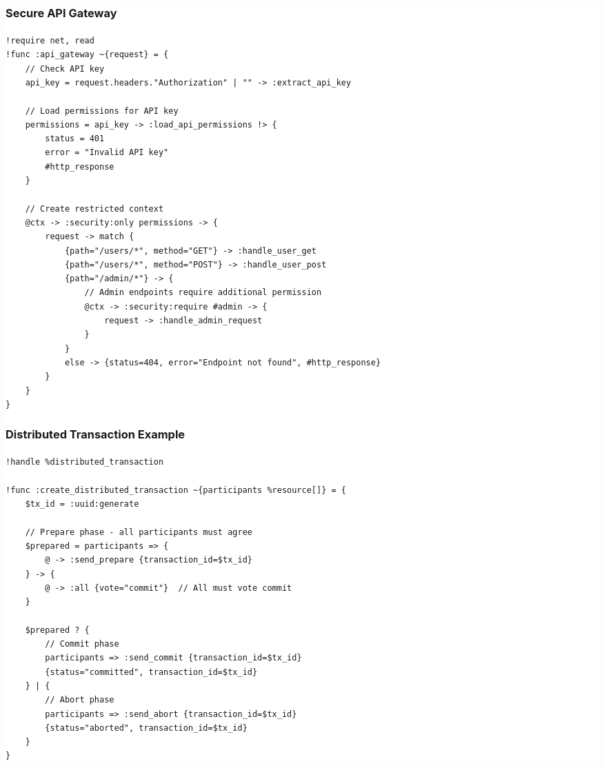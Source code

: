 
### Secure API Gateway

```comp
!require net, read
!func :api_gateway ~{request} = {
    // Check API key
    api_key = request.headers."Authorization" | "" -> :extract_api_key
    
    // Load permissions for API key
    permissions = api_key -> :load_api_permissions !> {
        status = 401
        error = "Invalid API key"
        #http_response
    }
    
    // Create restricted context  
    @ctx -> :security:only permissions -> {
        request -> match {
            {path="/users/*", method="GET"} -> :handle_user_get
            {path="/users/*", method="POST"} -> :handle_user_post
            {path="/admin/*"} -> {
                // Admin endpoints require additional permission
                @ctx -> :security:require #admin -> {
                    request -> :handle_admin_request
                }
            }
            else -> {status=404, error="Endpoint not found", #http_response}
        }
    }
}
```

### Distributed Transaction Example

```comp
!handle %distributed_transaction

!func :create_distributed_transaction ~{participants %resource[]} = {
    $tx_id = :uuid:generate
    
    // Prepare phase - all participants must agree
    $prepared = participants => {
        @ -> :send_prepare {transaction_id=$tx_id}
    } -> {
        @ -> :all {vote="commit"}  // All must vote commit
    }
    
    $prepared ? {
        // Commit phase
        participants => :send_commit {transaction_id=$tx_id}
        {status="committed", transaction_id=$tx_id}
    } | {
        // Abort phase
        participants => :send_abort {transaction_id=$tx_id}  
        {status="aborted", transaction_id=$tx_id}
    }
}
```
